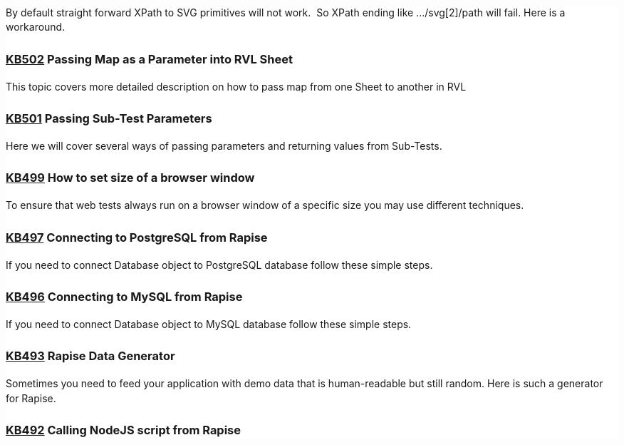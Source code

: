 By default straight forward XPath to SVG primitives will not work.  So XPath ending like .../svg[2]/path will fail. Here is a workaround.

### <a onclick="return RegisterKbClick('KB502', 'Passing Map as a Parameter into RVL Sheet')" target="_blank"  href="https://www.inflectra.com/Support/KnowledgeBase/KB502.aspx">KB502</a> Passing Map as a Parameter into RVL Sheet

This topic covers more detailed description on how to pass map from one Sheet to another in RVL

### <a onclick="return RegisterKbClick('KB501', 'Passing Sub-Test Parameters')" target="_blank"  href="https://www.inflectra.com/Support/KnowledgeBase/KB501.aspx">KB501</a> Passing Sub-Test Parameters

Here we will cover several ways of passing parameters and returning values from Sub-Tests.

### <a onclick="return RegisterKbClick('KB499', 'How to set size of a browser window')" target="_blank"  href="https://www.inflectra.com/Support/KnowledgeBase/KB499.aspx">KB499</a> How to set size of a browser window

To ensure that web tests always run on a browser window of a specific size you may use different techniques.

### <a onclick="return RegisterKbClick('KB497', 'Connecting to PostgreSQL from Rapise')" target="_blank"  href="https://www.inflectra.com/Support/KnowledgeBase/KB497.aspx">KB497</a> Connecting to PostgreSQL from Rapise

If you need to connect Database object to PostgreSQL database follow these simple steps.

### <a onclick="return RegisterKbClick('KB496', 'Connecting to MySQL from Rapise')" target="_blank"  href="https://www.inflectra.com/Support/KnowledgeBase/KB496.aspx">KB496</a> Connecting to MySQL from Rapise

If you need to connect Database object to MySQL database follow these simple steps.

### <a onclick="return RegisterKbClick('KB493', 'Rapise Data Generator')" target="_blank"  href="https://www.inflectra.com/Support/KnowledgeBase/KB493.aspx">KB493</a> Rapise Data Generator

Sometimes you need to feed your application with demo data that is human-readable but still random. Here is such a generator for Rapise.

### <a onclick="return RegisterKbClick('KB492', 'Calling NodeJS script from Rapise')" target="_blank"  href="https://www.inflectra.com/Support/KnowledgeBase/KB492.aspx">KB492</a> Calling NodeJS script from Rapise
